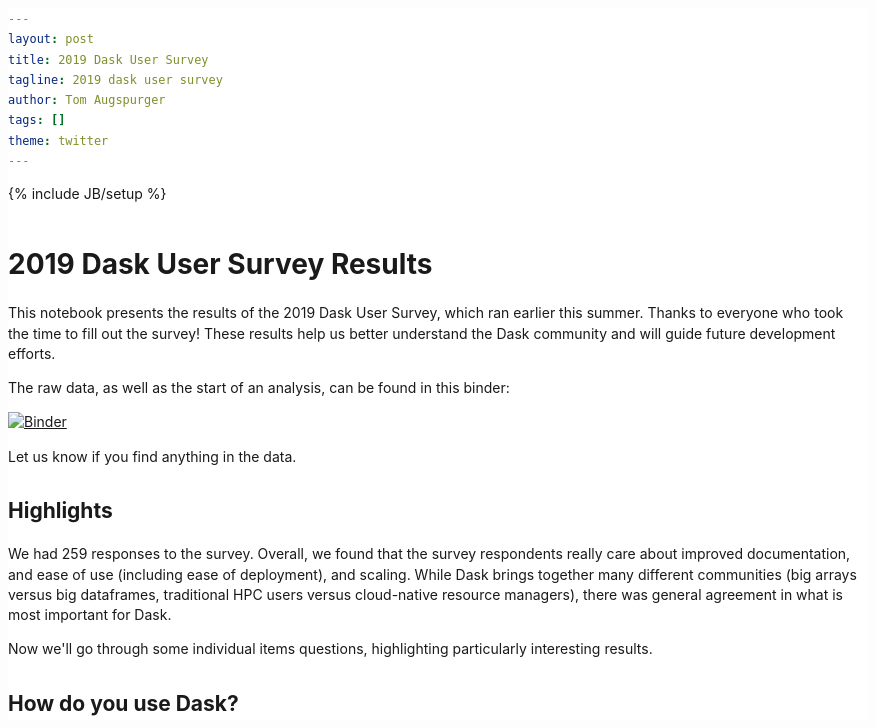 ```yaml
---
layout: post
title: 2019 Dask User Survey
tagline: 2019 dask user survey
author: Tom Augspurger
tags: []
theme: twitter
---
```

{% include JB/setup %}

<style type="text/css">
table td {
    background: none;
}

table tr.even td {
    background: none;
}

table {
	text-shadow: none;
}

</style>


# 2019 Dask User Survey Results

This notebook presents the results of the 2019 Dask User Survey,
which ran earlier this summer. Thanks to everyone who took the time to fill out the survey!
These results help us better understand the Dask community and will guide future development efforts.

The raw data, as well as the start of an analysis, can be found in this binder:

[![Binder](https://mybinder.org/badge_logo.svg)](https://mybinder.org/v2/gh/dask/dask-examples/master?filepath=surveys/2019.ipynb)

Let us know if you find anything in the data.

## Highlights

We had 259 responses to the survey. Overall, we found that the survey respondents really care about improved documentation, and ease of use (including ease of deployment), and scaling. While Dask brings together many different communities (big arrays versus big dataframes, traditional HPC users versus cloud-native resource managers), there was general agreement in what is most important for Dask.

Now we'll go through some individual items questions, highlighting particularly interesting results.


## How do you use Dask?
